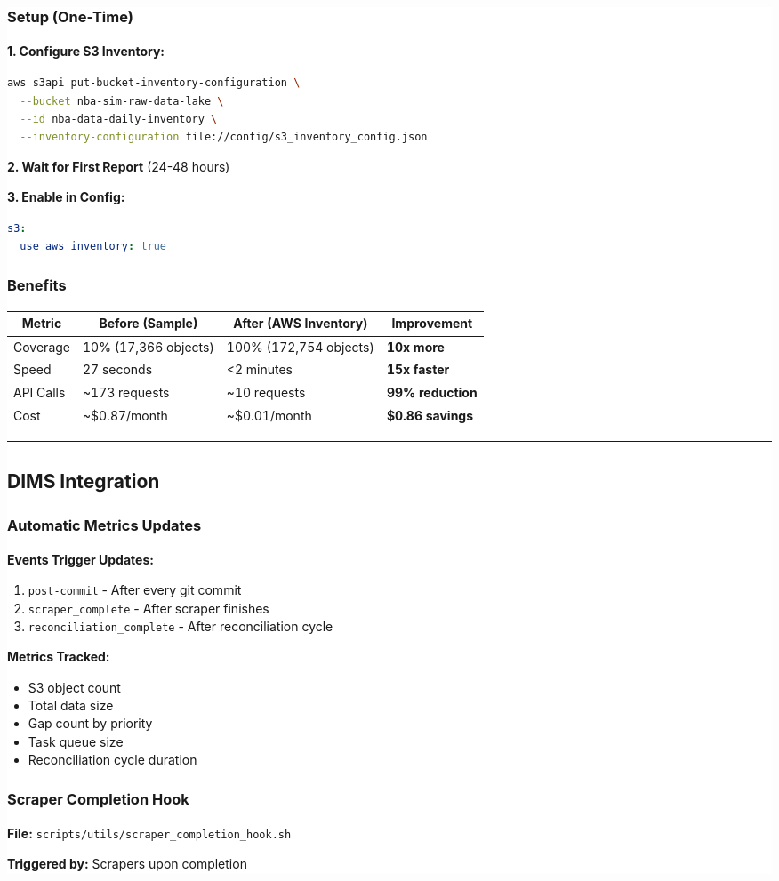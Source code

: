 ### Setup (One-Time)

**1. Configure S3 Inventory:**
```bash
aws s3api put-bucket-inventory-configuration \
  --bucket nba-sim-raw-data-lake \
  --id nba-data-daily-inventory \
  --inventory-configuration file://config/s3_inventory_config.json
```

**2. Wait for First Report** (24-48 hours)

**3. Enable in Config:**
```yaml
s3:
  use_aws_inventory: true
```

### Benefits

| Metric | Before (Sample) | After (AWS Inventory) | Improvement |
|--------|----------------|----------------------|-------------|
| Coverage | 10% (17,366 objects) | 100% (172,754 objects) | **10x more** |
| Speed | 27 seconds | <2 minutes | **15x faster** |
| API Calls | ~173 requests | ~10 requests | **99% reduction** |
| Cost | ~$0.87/month | ~$0.01/month | **$0.86 savings** |

---

## DIMS Integration

### Automatic Metrics Updates

**Events Trigger Updates:**
1. `post-commit` - After every git commit
2. `scraper_complete` - After scraper finishes
3. `reconciliation_complete` - After reconciliation cycle

**Metrics Tracked:**
- S3 object count
- Total data size
- Gap count by priority
- Task queue size
- Reconciliation cycle duration

### Scraper Completion Hook

**File:** `scripts/utils/scraper_completion_hook.sh`

**Triggered by:** Scrapers upon completion
